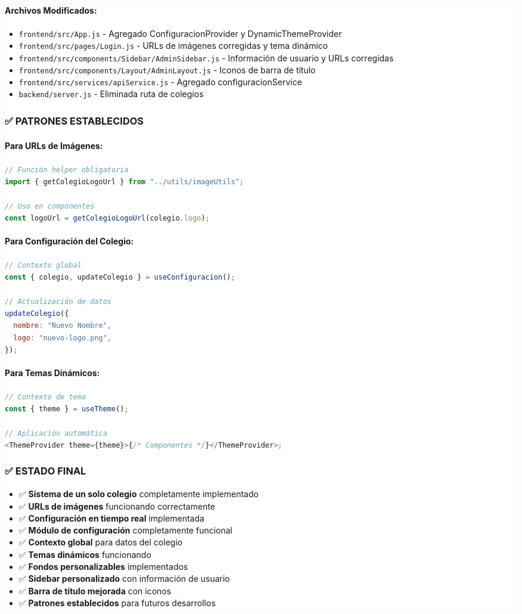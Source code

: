 #### **Archivos Modificados:**

- `frontend/src/App.js` - Agregado ConfiguracionProvider y DynamicThemeProvider
- `frontend/src/pages/Login.js` - URLs de imágenes corregidas y tema dinámico
- `frontend/src/components/Sidebar/AdminSidebar.js` - Información de usuario y URLs corregidas
- `frontend/src/components/Layout/AdminLayout.js` - Iconos de barra de título
- `frontend/src/services/apiService.js` - Agregado configuracionService
- `backend/server.js` - Eliminada ruta de colegios

### ✅ **PATRONES ESTABLECIDOS**

#### **Para URLs de Imágenes:**

```javascript
// Función helper obligatoria
import { getColegioLogoUrl } from "../utils/imageUtils";

// Uso en componentes
const logoUrl = getColegioLogoUrl(colegio.logo);
```

#### **Para Configuración del Colegio:**

```javascript
// Contexto global
const { colegio, updateColegio } = useConfiguracion();

// Actualización de datos
updateColegio({
  nombre: "Nuevo Nombre",
  logo: "nuevo-logo.png",
});
```

#### **Para Temas Dinámicos:**

```javascript
// Contexto de tema
const { theme } = useTheme();

// Aplicación automática
<ThemeProvider theme={theme}>{/* Componentes */}</ThemeProvider>;
```

### ✅ **ESTADO FINAL**

- ✅ **Sistema de un solo colegio** completamente implementado
- ✅ **URLs de imágenes** funcionando correctamente
- ✅ **Configuración en tiempo real** implementada
- ✅ **Módulo de configuración** completamente funcional
- ✅ **Contexto global** para datos del colegio
- ✅ **Temas dinámicos** funcionando
- ✅ **Fondos personalizables** implementados
- ✅ **Sidebar personalizado** con información de usuario
- ✅ **Barra de título mejorada** con iconos
- ✅ **Patrones establecidos** para futuros desarrollos
